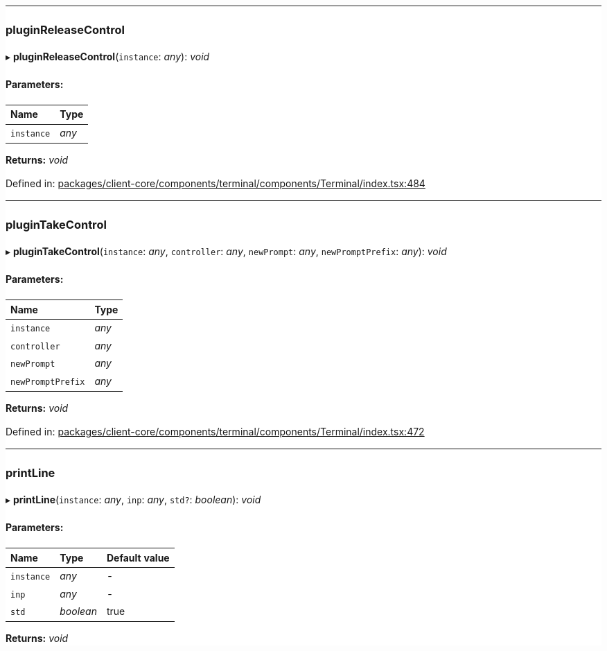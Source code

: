 ___

### pluginReleaseControl

▸ **pluginReleaseControl**(`instance`: *any*): *void*

#### Parameters:

Name | Type |
:------ | :------ |
`instance` | *any* |

**Returns:** *void*

Defined in: [packages/client-core/components/terminal/components/Terminal/index.tsx:484](https://github.com/xr3ngine/xr3ngine/blob/66a84a950/packages/client-core/components/terminal/components/Terminal/index.tsx#L484)

___

### pluginTakeControl

▸ **pluginTakeControl**(`instance`: *any*, `controller`: *any*, `newPrompt`: *any*, `newPromptPrefix`: *any*): *void*

#### Parameters:

Name | Type |
:------ | :------ |
`instance` | *any* |
`controller` | *any* |
`newPrompt` | *any* |
`newPromptPrefix` | *any* |

**Returns:** *void*

Defined in: [packages/client-core/components/terminal/components/Terminal/index.tsx:472](https://github.com/xr3ngine/xr3ngine/blob/66a84a950/packages/client-core/components/terminal/components/Terminal/index.tsx#L472)

___

### printLine

▸ **printLine**(`instance`: *any*, `inp`: *any*, `std?`: *boolean*): *void*

#### Parameters:

Name | Type | Default value |
:------ | :------ | :------ |
`instance` | *any* | - |
`inp` | *any* | - |
`std` | *boolean* | true |

**Returns:** *void*
